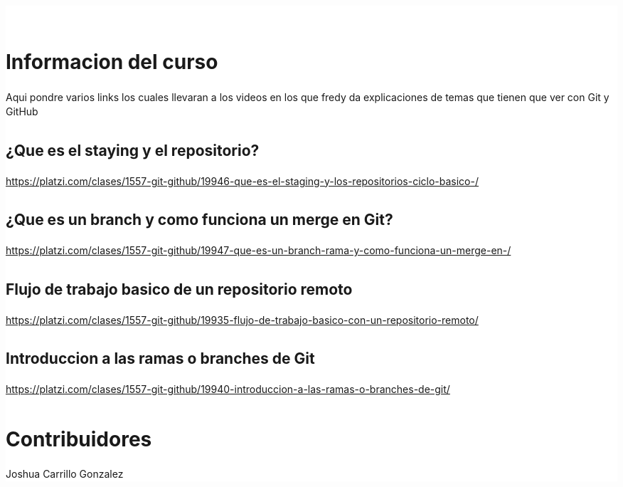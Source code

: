 <br>

# Informacion del curso

Aqui pondre varios links los cuales llevaran a los videos en los que fredy da explicaciones de temas que tienen que ver con Git y GitHub

## ¿Que es el staying y el repositorio?

https://platzi.com/clases/1557-git-github/19946-que-es-el-staging-y-los-repositorios-ciclo-basico-/

## ¿Que es un branch y como funciona un merge en Git?

https://platzi.com/clases/1557-git-github/19947-que-es-un-branch-rama-y-como-funciona-un-merge-en-/

## Flujo de trabajo basico de un repositorio remoto

https://platzi.com/clases/1557-git-github/19935-flujo-de-trabajo-basico-con-un-repositorio-remoto/

## Introduccion a las ramas o branches de Git

https://platzi.com/clases/1557-git-github/19940-introduccion-a-las-ramas-o-branches-de-git/

# Contribuidores

Joshua Carrillo Gonzalez
